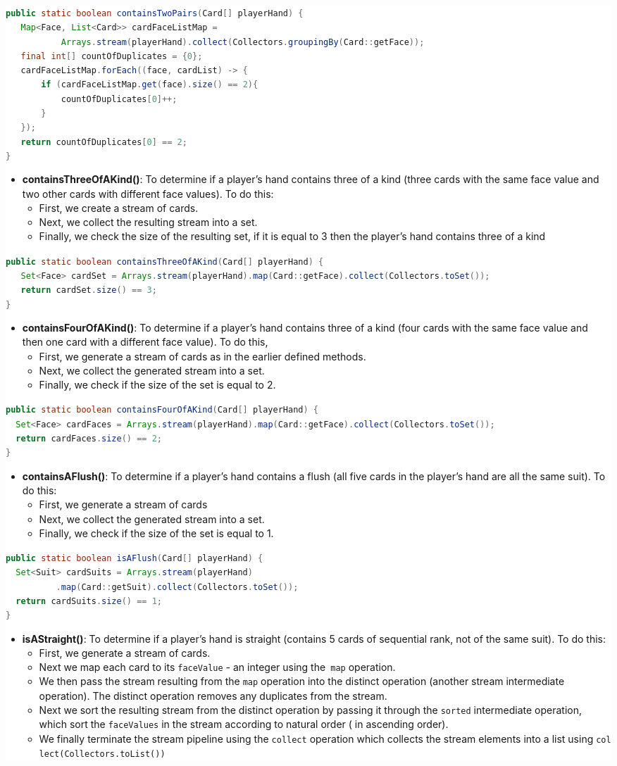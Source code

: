 ```java
public static boolean containsTwoPairs(Card[] playerHand) {
   Map<Face, List<Card>> cardFaceListMap =
           Arrays.stream(playerHand).collect(Collectors.groupingBy(Card::getFace));
   final int[] countOfDuplicates = {0};
   cardFaceListMap.forEach((face, cardList) -> {
       if (cardFaceListMap.get(face).size() == 2){
           countOfDuplicates[0]++;
       }
   });
   return countOfDuplicates[0] == 2;
}
```

* **containsThreeOfAKind()**: To determine if a player’s hand contains three of a kind (three cards with the same face value and two other cards with different face values). To do this:
  * First, we create a stream of cards.
  * Next, we collect the resulting stream into a set.
  * Finally, we check the size of the resulting set, if it is equal to 3 then the player’s hand contains three of a kind
```java
public static boolean containsThreeOfAKind(Card[] playerHand) {
   Set<Face> cardSet = Arrays.stream(playerHand).map(Card::getFace).collect(Collectors.toSet());
   return cardSet.size() == 3;
}
```

* **containsFourOfAKind()**: To determine if a player’s hand contains three of a kind (four cards with the same face value and then one card with a different face value). To do this,
  * First, we generate a stream of cards as in the earlier defined methods.
  * Next, we collect the generated stream into a set.
  * Finally, we check if the size of the set is equal to 2.

```java
public static boolean containsFourOfAKind(Card[] playerHand) {
  Set<Face> cardFaces = Arrays.stream(playerHand).map(Card::getFace).collect(Collectors.toSet());
  return cardFaces.size() == 2;
}
```

* **containsAFlush()**:
  To determine if a player’s hand contains a flush (all five cards in the player’s hand are all the same suit). To do this:
  * First, we generate a stream of cards
  * Next, we collect the generated stream into a set.
  * Finally, we check if the size of the set is equal to 1.

```java
public static boolean isAFlush(Card[] playerHand) {
  Set<Suit> cardSuits = Arrays.stream(playerHand)
          .map(Card::getSuit).collect(Collectors.toSet());
  return cardSuits.size() == 1;
}
```
* **isAStraight()**: To determine if a player’s hand is straight (contains 5 cards of sequential rank, not of the same suit). To do this:
  * First, we generate a stream of cards.
  * Next we map each card to its ```faceValue``` - an integer using the``` map``` operation.
  * We then pass the stream resulting from the ```map``` operation into the distinct operation (another stream intermediate operation). The distinct operation removes any duplicates from the stream.
  * Next we sort the resulting stream from the distinct operation by passing it through the ```sorted``` intermediate operation, which sort the ```faceValues``` in the stream according to natural order ( in ascending order).
  * We finally terminate the stream pipeline using the ```collect``` operation which collects the stream elements into a list using ```collect(Collectors.toList())```